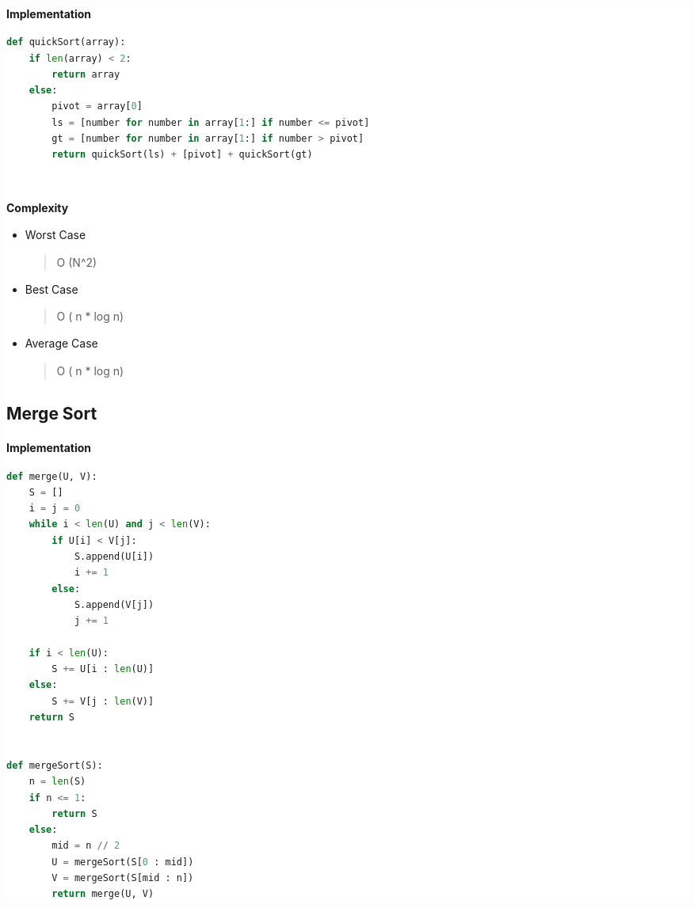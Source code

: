 **Implementation**

```python
def quickSort(array):
    if len(array) < 2:
        return array
    else:
        pivot = array[0]
        ls = [number for number in array[1:] if number <= pivot]
        gt = [number for number in array[1:] if number > pivot]
        return quickSort(ls) + [pivot] + quickSort(gt)
```

<br/>

**Complexity**

- Worst Case

  > O (N^2)

- Best Case

  > O ( n \* log n)

- Average Case

  > O ( n \* log n)

## Merge Sort

**Implementation**

```python
def merge(U, V):
    S = []
    i = j = 0
    while i < len(U) and j < len(V):
        if U[i] < V[j]:
            S.append(U[i])
            i += 1
        else:
            S.append(V[j])
            j += 1

    if i < len(U):
        S += U[i : len(U)]
    else:
        S += V[j : len(V)]
    return S


def mergeSort(S):
    n = len(S)
    if n <= 1:
        return S
    else:
        mid = n // 2
        U = mergeSort(S[0 : mid])
        V = mergeSort(S[mid : n])
        return merge(U, V)
```
